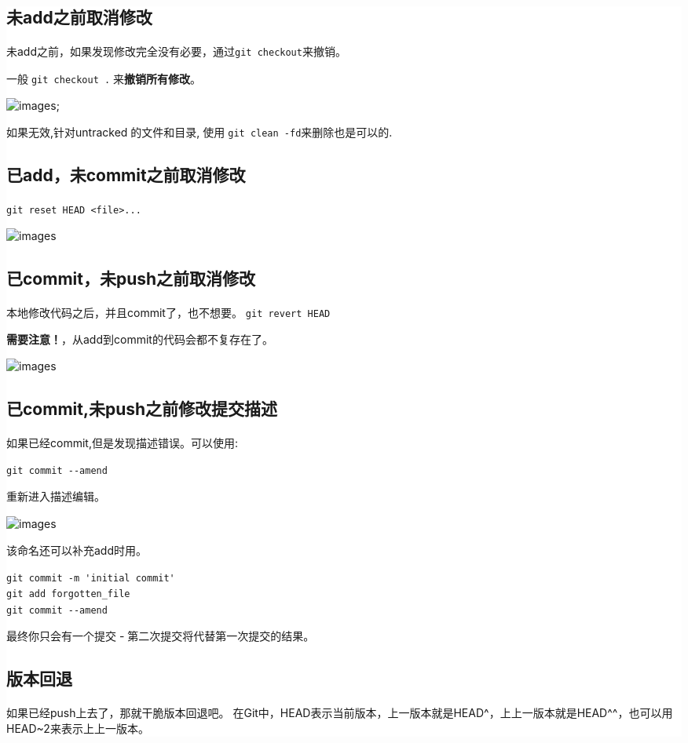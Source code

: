 ## **未add之前取消修改**

未add之前，如果发现修改完全没有必要，通过`git checkout`来撤销。

一般 `git checkout .` 来**撤销所有修改**。

![images](/git使用实践/10.png);

如果无效,针对untracked 的文件和目录,
使用 `git clean -fd`来删除也是可以的.

## **已add，未commit之前取消修改**

```
git reset HEAD <file>...
```

![images](/git使用实践/21.png)

## **已commit，未push之前取消修改**

本地修改代码之后，并且commit了，也不想要。
`git revert HEAD`

**需要注意！**，从add到commit的代码会都不复存在了。

![images](/git使用实践/21.png)


## **已commit,未push之前修改提交描述**

如果已经commit,但是发现描述错误。可以使用:

```
git commit --amend
```
重新进入描述编辑。

![images](/git使用实践/20.png)

该命名还可以补充add时用。

``` 
git commit -m 'initial commit'
git add forgotten_file
git commit --amend
```

最终你只会有一个提交 - 第二次提交将代替第一次提交的结果。

## **版本回退**

如果已经push上去了，那就干脆版本回退吧。
在Git中，HEAD表示当前版本，上一版本就是HEAD^，上上一版本就是HEAD^^，也可以用HEAD~2来表示上上一版本。

